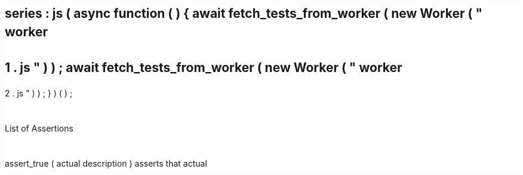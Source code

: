 series
:
js
(
async
function
(
)
{
await
fetch_tests_from_worker
(
new
Worker
(
"
worker
-
1
.
js
"
)
)
;
await
fetch_tests_from_worker
(
new
Worker
(
"
worker
-
2
.
js
"
)
)
;
}
)
(
)
;
#
#
List
of
Assertions
#
#
#
#
#
assert_true
(
actual
description
)
asserts
that
actual